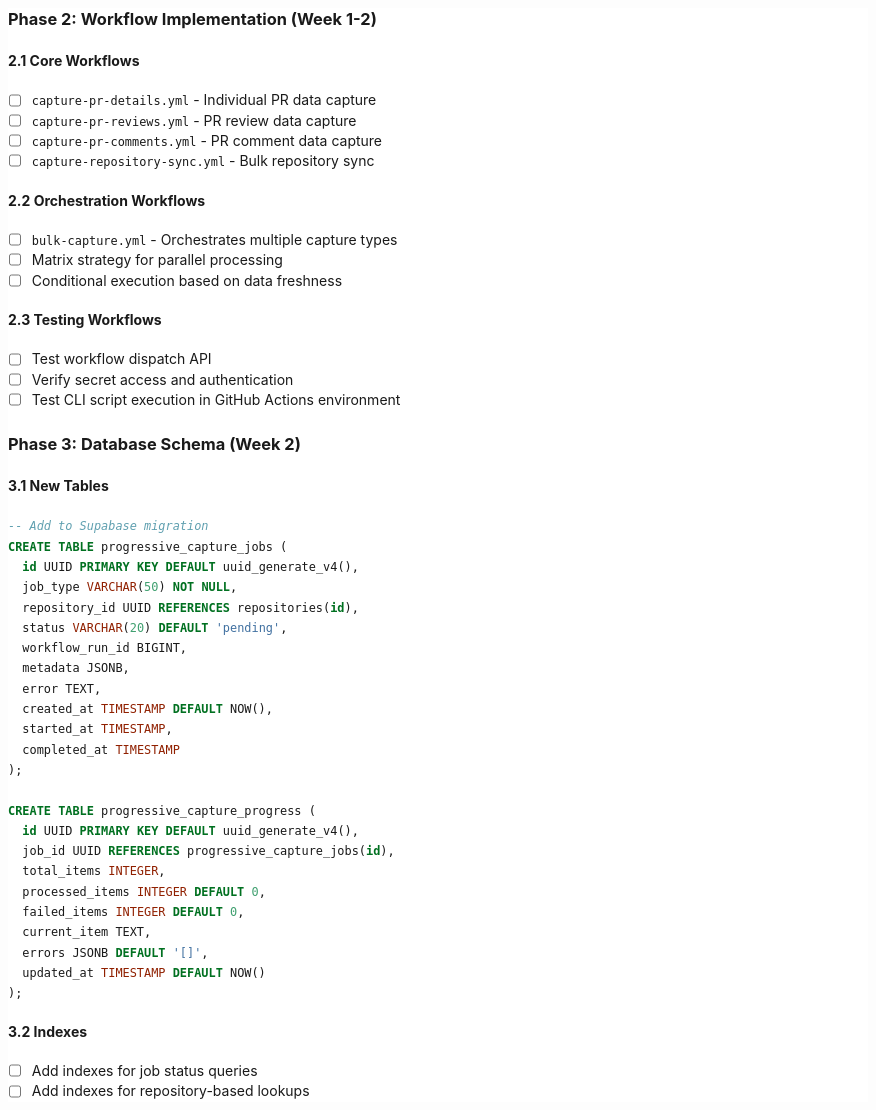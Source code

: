 ### Phase 2: Workflow Implementation (Week 1-2)

#### 2.1 Core Workflows
- [ ] `capture-pr-details.yml` - Individual PR data capture
- [ ] `capture-pr-reviews.yml` - PR review data capture
- [ ] `capture-pr-comments.yml` - PR comment data capture
- [ ] `capture-repository-sync.yml` - Bulk repository sync

#### 2.2 Orchestration Workflows
- [ ] `bulk-capture.yml` - Orchestrates multiple capture types
- [ ] Matrix strategy for parallel processing
- [ ] Conditional execution based on data freshness

#### 2.3 Testing Workflows
- [ ] Test workflow dispatch API
- [ ] Verify secret access and authentication
- [ ] Test CLI script execution in GitHub Actions environment

### Phase 3: Database Schema (Week 2)

#### 3.1 New Tables
```sql
-- Add to Supabase migration
CREATE TABLE progressive_capture_jobs (
  id UUID PRIMARY KEY DEFAULT uuid_generate_v4(),
  job_type VARCHAR(50) NOT NULL,
  repository_id UUID REFERENCES repositories(id),
  status VARCHAR(20) DEFAULT 'pending',
  workflow_run_id BIGINT,
  metadata JSONB,
  error TEXT,
  created_at TIMESTAMP DEFAULT NOW(),
  started_at TIMESTAMP,
  completed_at TIMESTAMP
);

CREATE TABLE progressive_capture_progress (
  id UUID PRIMARY KEY DEFAULT uuid_generate_v4(),
  job_id UUID REFERENCES progressive_capture_jobs(id),
  total_items INTEGER,
  processed_items INTEGER DEFAULT 0,
  failed_items INTEGER DEFAULT 0,
  current_item TEXT,
  errors JSONB DEFAULT '[]',
  updated_at TIMESTAMP DEFAULT NOW()
);
```

#### 3.2 Indexes
- [ ] Add indexes for job status queries
- [ ] Add indexes for repository-based lookups
